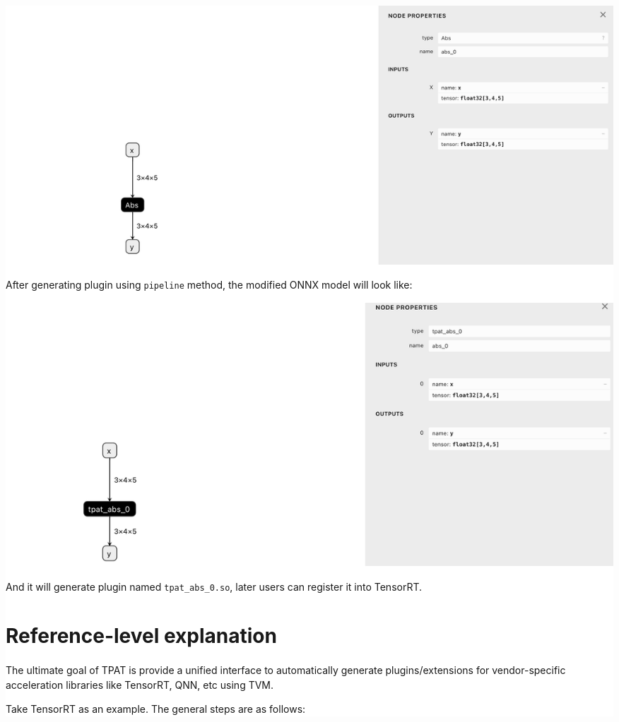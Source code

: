![abs-before](../resources/tpat-abs-before.png)

After generating plugin using `pipeline` method, the modified ONNX model will look like:

![abs-after](../resources/tpat-abs-after.png)

And it will generate plugin named `tpat_abs_0.so`, later users can register it into TensorRT.

# Reference-level explanation

The ultimate goal of TPAT is provide a unified interface to automatically generate plugins/extensions for vendor-specific acceleration libraries like TensorRT, QNN, etc using TVM.

Take TensorRT as an example. The general steps are as follows:
